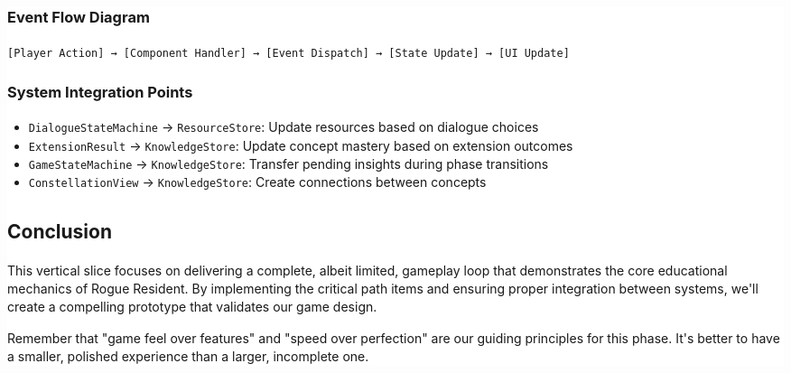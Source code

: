 ### Event Flow Diagram

```
[Player Action] → [Component Handler] → [Event Dispatch] → [State Update] → [UI Update]
```

### System Integration Points

- `DialogueStateMachine` → `ResourceStore`: Update resources based on dialogue choices
- `ExtensionResult` → `KnowledgeStore`: Update concept mastery based on extension outcomes
- `GameStateMachine` → `KnowledgeStore`: Transfer pending insights during phase transitions
- `ConstellationView` → `KnowledgeStore`: Create connections between concepts

## Conclusion

This vertical slice focuses on delivering a complete, albeit limited, gameplay loop that demonstrates the core educational mechanics of Rogue Resident. By implementing the critical path items and ensuring proper integration between systems, we'll create a compelling prototype that validates our game design.

Remember that "game feel over features" and "speed over perfection" are our guiding principles for this phase. It's better to have a smaller, polished experience than a larger, incomplete one.